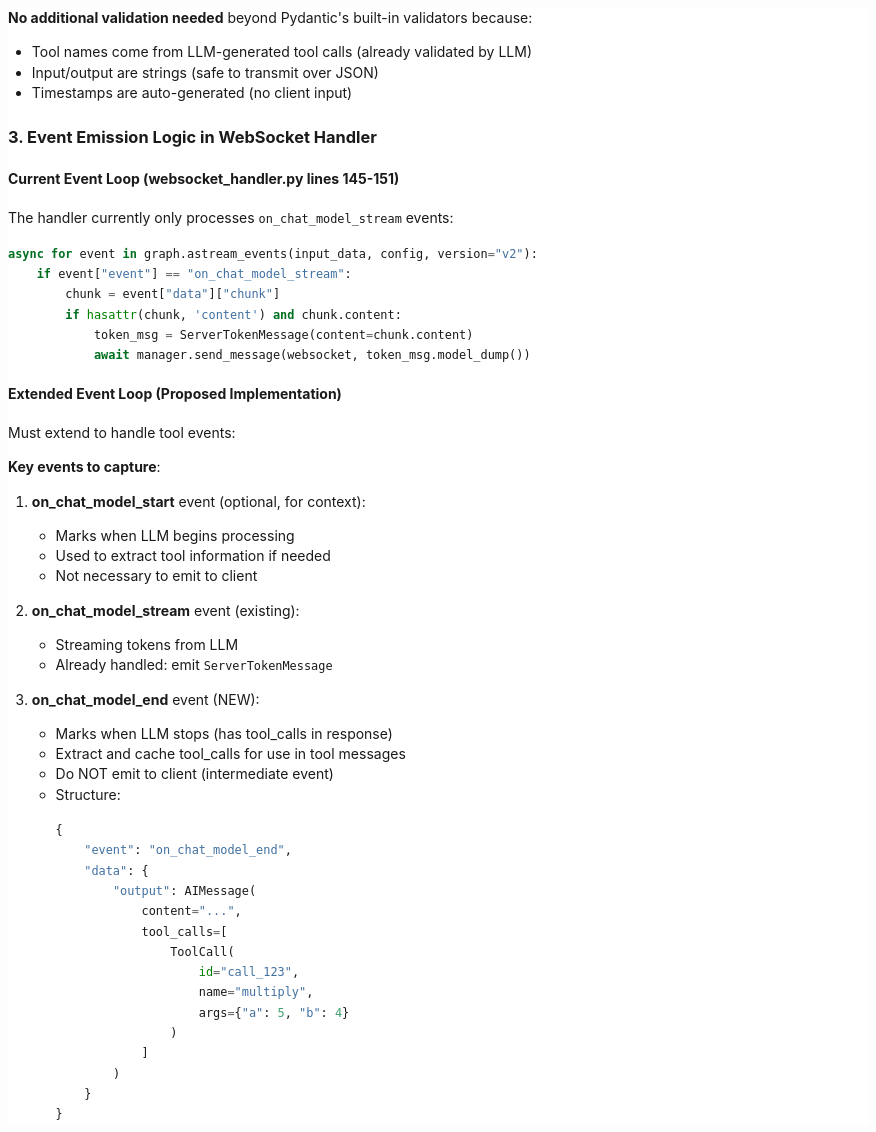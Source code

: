 **No additional validation needed** beyond Pydantic's built-in validators because:
- Tool names come from LLM-generated tool calls (already validated by LLM)
- Input/output are strings (safe to transmit over JSON)
- Timestamps are auto-generated (no client input)

### 3. Event Emission Logic in WebSocket Handler

#### Current Event Loop (websocket_handler.py lines 145-151)

The handler currently only processes `on_chat_model_stream` events:

```python
async for event in graph.astream_events(input_data, config, version="v2"):
    if event["event"] == "on_chat_model_stream":
        chunk = event["data"]["chunk"]
        if hasattr(chunk, 'content') and chunk.content:
            token_msg = ServerTokenMessage(content=chunk.content)
            await manager.send_message(websocket, token_msg.model_dump())
```

#### Extended Event Loop (Proposed Implementation)

Must extend to handle tool events:

**Key events to capture**:

1. **on_chat_model_start** event (optional, for context):
   - Marks when LLM begins processing
   - Used to extract tool information if needed
   - Not necessary to emit to client

2. **on_chat_model_stream** event (existing):
   - Streaming tokens from LLM
   - Already handled: emit `ServerTokenMessage`

3. **on_chat_model_end** event (NEW):
   - Marks when LLM stops (has tool_calls in response)
   - Extract and cache tool_calls for use in tool messages
   - Do NOT emit to client (intermediate event)
   - Structure:
     ```python
     {
         "event": "on_chat_model_end",
         "data": {
             "output": AIMessage(
                 content="...",
                 tool_calls=[
                     ToolCall(
                         id="call_123",
                         name="multiply",
                         args={"a": 5, "b": 4}
                     )
                 ]
             )
         }
     }
     ```
